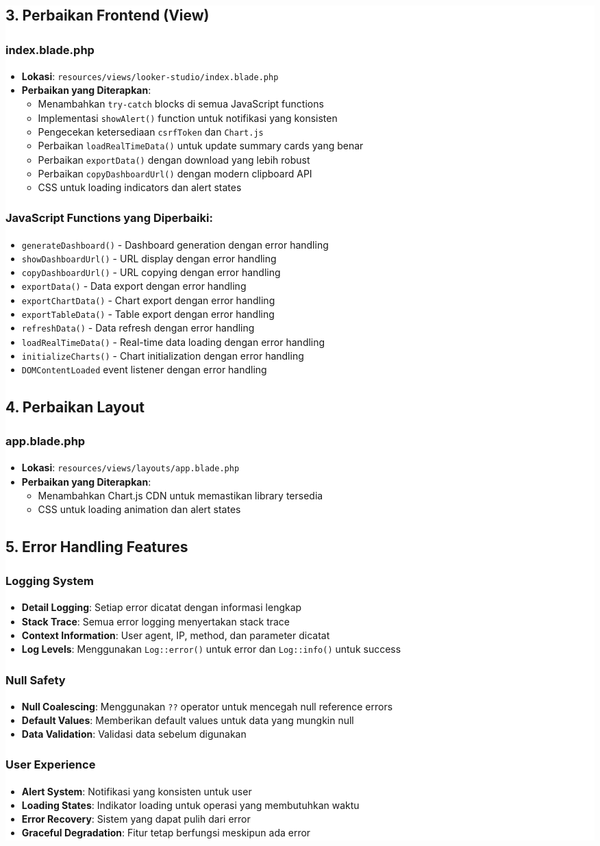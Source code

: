 ## 3. Perbaikan Frontend (View)

### index.blade.php
- **Lokasi**: `resources/views/looker-studio/index.blade.php`
- **Perbaikan yang Diterapkan**:
  - Menambahkan `try-catch` blocks di semua JavaScript functions
  - Implementasi `showAlert()` function untuk notifikasi yang konsisten
  - Pengecekan ketersediaan `csrfToken` dan `Chart.js`
  - Perbaikan `loadRealTimeData()` untuk update summary cards yang benar
  - Perbaikan `exportData()` dengan download yang lebih robust
  - Perbaikan `copyDashboardUrl()` dengan modern clipboard API
  - CSS untuk loading indicators dan alert states

### JavaScript Functions yang Diperbaiki:
- `generateDashboard()` - Dashboard generation dengan error handling
- `showDashboardUrl()` - URL display dengan error handling
- `copyDashboardUrl()` - URL copying dengan error handling
- `exportData()` - Data export dengan error handling
- `exportChartData()` - Chart export dengan error handling
- `exportTableData()` - Table export dengan error handling
- `refreshData()` - Data refresh dengan error handling
- `loadRealTimeData()` - Real-time data loading dengan error handling
- `initializeCharts()` - Chart initialization dengan error handling
- `DOMContentLoaded` event listener dengan error handling

## 4. Perbaikan Layout

### app.blade.php
- **Lokasi**: `resources/views/layouts/app.blade.php`
- **Perbaikan yang Diterapkan**:
  - Menambahkan Chart.js CDN untuk memastikan library tersedia
  - CSS untuk loading animation dan alert states

## 5. Error Handling Features

### Logging System
- **Detail Logging**: Setiap error dicatat dengan informasi lengkap
- **Stack Trace**: Semua error logging menyertakan stack trace
- **Context Information**: User agent, IP, method, dan parameter dicatat
- **Log Levels**: Menggunakan `Log::error()` untuk error dan `Log::info()` untuk success

### Null Safety
- **Null Coalescing**: Menggunakan `??` operator untuk mencegah null reference errors
- **Default Values**: Memberikan default values untuk data yang mungkin null
- **Data Validation**: Validasi data sebelum digunakan

### User Experience
- **Alert System**: Notifikasi yang konsisten untuk user
- **Loading States**: Indikator loading untuk operasi yang membutuhkan waktu
- **Error Recovery**: Sistem yang dapat pulih dari error
- **Graceful Degradation**: Fitur tetap berfungsi meskipun ada error
